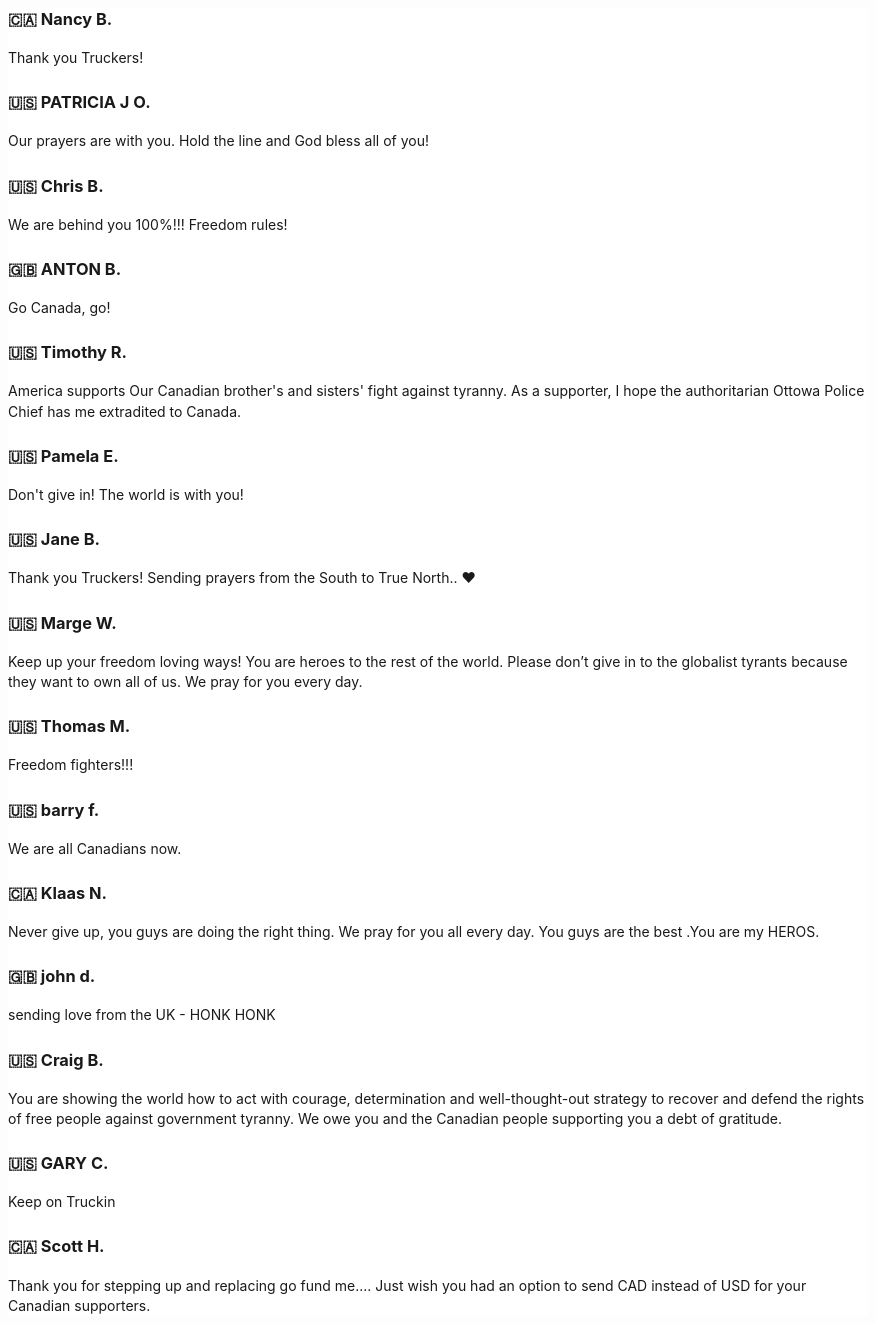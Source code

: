 ### 🇨🇦 Nancy B.
Thank you Truckers!

### 🇺🇸 PATRICIA J  O.
Our prayers are with you. Hold the line and God bless all of you! 

### 🇺🇸 Chris  B.
We are behind you 100%!!!  Freedom rules!

### 🇬🇧 ANTON B.
Go Canada, go!

### 🇺🇸 Timothy R.
America supports Our Canadian brother's and sisters' fight against tyranny.  As a supporter, I hope the authoritarian Ottowa Police Chief has me extradited to Canada.

### 🇺🇸 Pamela E.
Don't give in! The world is with you!

### 🇺🇸 Jane B.
Thank you Truckers!  Sending prayers from the South to True North.. ❤️

### 🇺🇸 Marge W.
Keep up your freedom loving ways!  You are heroes to the rest of the world.  Please don’t give in to the globalist tyrants because they want to own all of us.  We pray for you every day.  

### 🇺🇸 Thomas M.
Freedom fighters!!! 

### 🇺🇸 barry f.
We are all Canadians now.

### 🇨🇦 Klaas N.
Never give up, you guys are doing the right thing. We pray for you all every day. You guys are the best .You are my HEROS.

### 🇬🇧 john d.
sending love from the UK -  HONK HONK

### 🇺🇸 Craig B.
You are showing the world how to act with courage, determination and well-thought-out strategy to recover and defend the rights of free people against government tyranny. We owe you and the Canadian people supporting you a debt of gratitude.

### 🇺🇸 GARY C.
Keep on Truckin

### 🇨🇦 Scott H.
Thank you for stepping up and replacing go fund me....  Just wish you had an option to send CAD instead of USD for your Canadian supporters.
